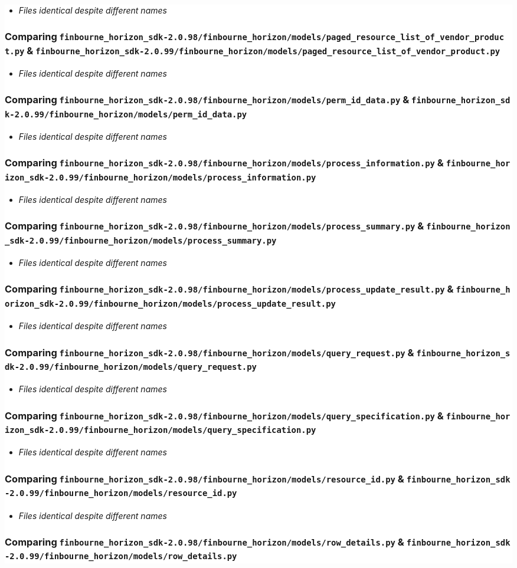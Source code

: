  * *Files identical despite different names*

### Comparing `finbourne_horizon_sdk-2.0.98/finbourne_horizon/models/paged_resource_list_of_vendor_product.py` & `finbourne_horizon_sdk-2.0.99/finbourne_horizon/models/paged_resource_list_of_vendor_product.py`

 * *Files identical despite different names*

### Comparing `finbourne_horizon_sdk-2.0.98/finbourne_horizon/models/perm_id_data.py` & `finbourne_horizon_sdk-2.0.99/finbourne_horizon/models/perm_id_data.py`

 * *Files identical despite different names*

### Comparing `finbourne_horizon_sdk-2.0.98/finbourne_horizon/models/process_information.py` & `finbourne_horizon_sdk-2.0.99/finbourne_horizon/models/process_information.py`

 * *Files identical despite different names*

### Comparing `finbourne_horizon_sdk-2.0.98/finbourne_horizon/models/process_summary.py` & `finbourne_horizon_sdk-2.0.99/finbourne_horizon/models/process_summary.py`

 * *Files identical despite different names*

### Comparing `finbourne_horizon_sdk-2.0.98/finbourne_horizon/models/process_update_result.py` & `finbourne_horizon_sdk-2.0.99/finbourne_horizon/models/process_update_result.py`

 * *Files identical despite different names*

### Comparing `finbourne_horizon_sdk-2.0.98/finbourne_horizon/models/query_request.py` & `finbourne_horizon_sdk-2.0.99/finbourne_horizon/models/query_request.py`

 * *Files identical despite different names*

### Comparing `finbourne_horizon_sdk-2.0.98/finbourne_horizon/models/query_specification.py` & `finbourne_horizon_sdk-2.0.99/finbourne_horizon/models/query_specification.py`

 * *Files identical despite different names*

### Comparing `finbourne_horizon_sdk-2.0.98/finbourne_horizon/models/resource_id.py` & `finbourne_horizon_sdk-2.0.99/finbourne_horizon/models/resource_id.py`

 * *Files identical despite different names*

### Comparing `finbourne_horizon_sdk-2.0.98/finbourne_horizon/models/row_details.py` & `finbourne_horizon_sdk-2.0.99/finbourne_horizon/models/row_details.py`
